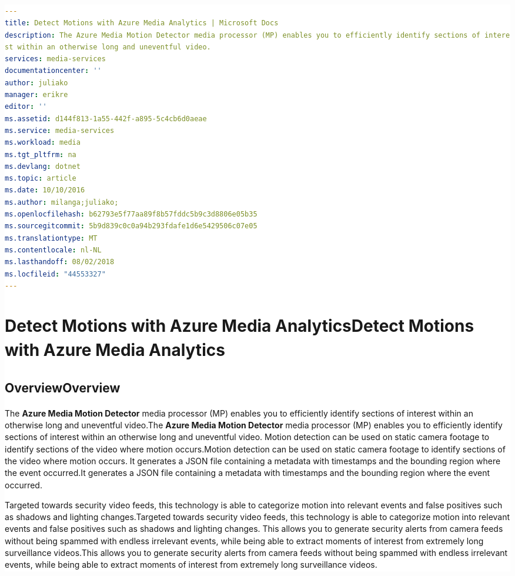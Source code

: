 ```yaml
---
title: Detect Motions with Azure Media Analytics | Microsoft Docs
description: The Azure Media Motion Detector media processor (MP) enables you to efficiently identify sections of interest within an otherwise long and uneventful video.
services: media-services
documentationcenter: ''
author: juliako
manager: erikre
editor: ''
ms.assetid: d144f813-1a55-442f-a895-5c4cb6d0aeae
ms.service: media-services
ms.workload: media
ms.tgt_pltfrm: na
ms.devlang: dotnet
ms.topic: article
ms.date: 10/10/2016
ms.author: milanga;juliako;
ms.openlocfilehash: b62793e5f77aa89f8b57fddc5b9c3d8806e05b35
ms.sourcegitcommit: 5b9d839c0c0a94b293fdafe1d6e5429506c07e05
ms.translationtype: MT
ms.contentlocale: nl-NL
ms.lasthandoff: 08/02/2018
ms.locfileid: "44553327"
---
```

# <a name="detect-motions-with-azure-media-analytics"></a><span data-ttu-id="c52be-103">Detect Motions with Azure Media Analytics</span><span class="sxs-lookup"><span data-stu-id="c52be-103">Detect Motions with Azure Media Analytics</span></span>
## <a name="overview"></a><span data-ttu-id="c52be-104">Overview</span><span class="sxs-lookup"><span data-stu-id="c52be-104">Overview</span></span>
<span data-ttu-id="c52be-105">The **Azure Media Motion Detector** media processor (MP) enables you to efficiently identify sections of interest within an otherwise long and uneventful video.</span><span class="sxs-lookup"><span data-stu-id="c52be-105">The **Azure Media Motion Detector** media processor (MP) enables you to efficiently identify sections of interest within an otherwise long and uneventful video.</span></span> <span data-ttu-id="c52be-106">Motion detection can be used on static camera footage to identify sections of the video where motion occurs.</span><span class="sxs-lookup"><span data-stu-id="c52be-106">Motion detection can be used on static camera footage to identify sections of the video where motion occurs.</span></span> <span data-ttu-id="c52be-107">It generates a JSON file containing a metadata with timestamps and the bounding region where the event occurred.</span><span class="sxs-lookup"><span data-stu-id="c52be-107">It generates a JSON file containing a metadata with timestamps and the bounding region where the event occurred.</span></span>

<span data-ttu-id="c52be-108">Targeted towards security video feeds, this technology is able to categorize motion into relevant events and false positives such as shadows and lighting changes.</span><span class="sxs-lookup"><span data-stu-id="c52be-108">Targeted towards security video feeds, this technology is able to categorize motion into relevant events and false positives such as shadows and lighting changes.</span></span> <span data-ttu-id="c52be-109">This allows you to generate security alerts from camera feeds without being spammed with endless irrelevant events, while being able to extract moments of interest from extremely long surveillance videos.</span><span class="sxs-lookup"><span data-stu-id="c52be-109">This allows you to generate security alerts from camera feeds without being spammed with endless irrelevant events, while being able to extract moments of interest from extremely long surveillance videos.</span></span>
